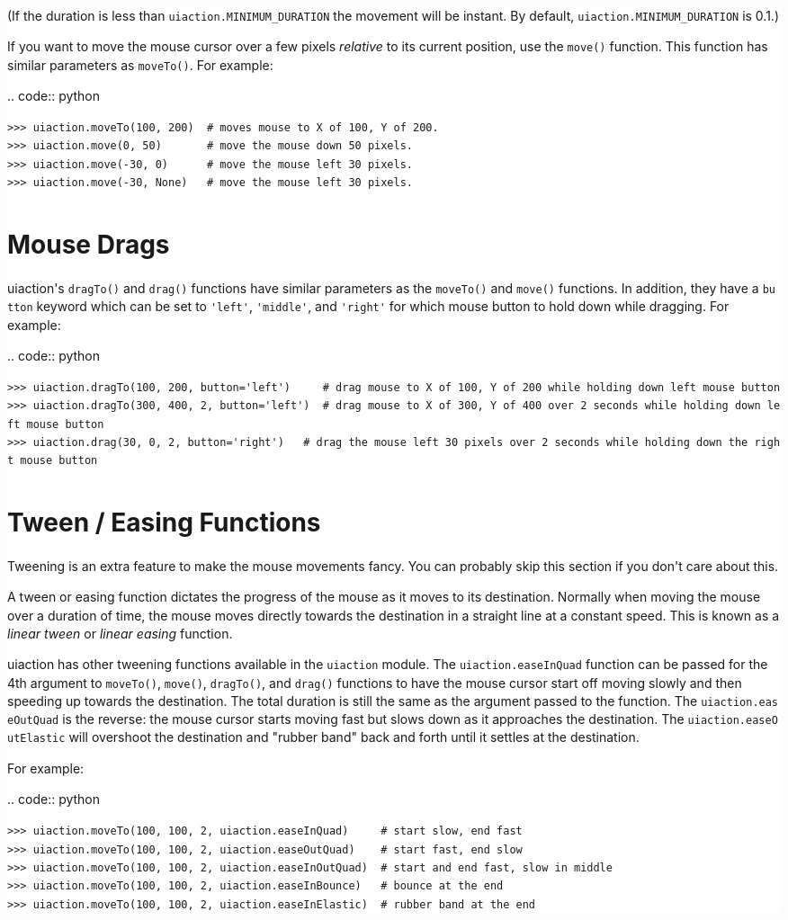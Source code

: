 (If the duration is less than ``uiaction.MINIMUM_DURATION`` the movement will be instant. By default, ``uiaction.MINIMUM_DURATION`` is 0.1.)

If you want to move the mouse cursor over a few pixels *relative* to its current position, use the ``move()`` function. This function has similar parameters as ``moveTo()``. For example:

.. code:: python

    >>> uiaction.moveTo(100, 200)  # moves mouse to X of 100, Y of 200.
    >>> uiaction.move(0, 50)       # move the mouse down 50 pixels.
    >>> uiaction.move(-30, 0)      # move the mouse left 30 pixels.
    >>> uiaction.move(-30, None)   # move the mouse left 30 pixels.

Mouse Drags
===========

uiaction's ``dragTo()`` and ``drag()`` functions have similar parameters as the ``moveTo()`` and ``move()`` functions. In addition, they have a ``button`` keyword which can be set to ``'left'``, ``'middle'``, and ``'right'`` for which mouse button to hold down while dragging. For example:

.. code:: python

    >>> uiaction.dragTo(100, 200, button='left')     # drag mouse to X of 100, Y of 200 while holding down left mouse button
    >>> uiaction.dragTo(300, 400, 2, button='left')  # drag mouse to X of 300, Y of 400 over 2 seconds while holding down left mouse button
    >>> uiaction.drag(30, 0, 2, button='right')   # drag the mouse left 30 pixels over 2 seconds while holding down the right mouse button


Tween / Easing Functions
========================

Tweening is an extra feature to make the mouse movements fancy. You can probably skip this section if you don't care about this.

A tween or easing function dictates the progress of the mouse as it moves to its destination. Normally when moving the mouse over a duration of time, the mouse moves directly towards the destination in a straight line at a constant speed. This is known as a *linear tween* or *linear easing* function.

uiaction has other tweening functions available in the ``uiaction`` module. The ``uiaction.easeInQuad`` function can be passed for the 4th argument to ``moveTo()``, ``move()``, ``dragTo()``, and ``drag()`` functions to have the mouse cursor start off moving slowly and then speeding up towards the destination. The total duration is still the same as the argument passed to the function. The ``uiaction.easeOutQuad`` is the reverse: the mouse cursor starts moving fast but slows down as it approaches the destination. The ``uiaction.easeOutElastic`` will overshoot the destination and "rubber band" back and forth until it settles at the destination.

For example:

.. code:: python

    >>> uiaction.moveTo(100, 100, 2, uiaction.easeInQuad)     # start slow, end fast
    >>> uiaction.moveTo(100, 100, 2, uiaction.easeOutQuad)    # start fast, end slow
    >>> uiaction.moveTo(100, 100, 2, uiaction.easeInOutQuad)  # start and end fast, slow in middle
    >>> uiaction.moveTo(100, 100, 2, uiaction.easeInBounce)   # bounce at the end
    >>> uiaction.moveTo(100, 100, 2, uiaction.easeInElastic)  # rubber band at the end
